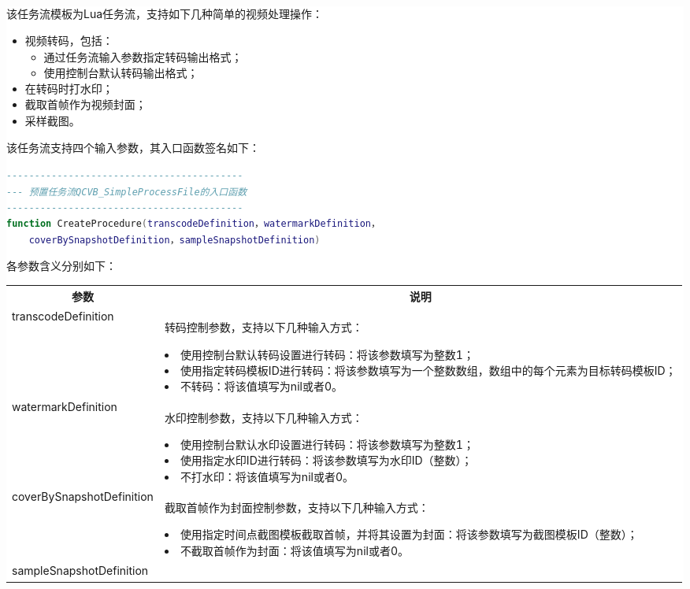 该任务流模板为Lua任务流，支持如下几种简单的视频处理操作：
- 视频转码，包括：
    - 通过任务流输入参数指定转码输出格式；
    - 使用控制台默认转码输出格式；
- 在转码时打水印；
- 截取首帧作为视频封面；
- 采样截图。

该任务流支持四个输入参数，其入口函数签名如下：

```lua
------------------------------------------
--- 预置任务流QCVB_SimpleProcessFile的入口函数
------------------------------------------
function CreateProcedure(transcodeDefinition，watermarkDefinition，
    coverBySnapshotDefinition，sampleSnapshotDefinition)
```

各参数含义分别如下：
<table>
    <tr>
        <th>
            参数
        </th>
        <th>
            说明
        </th>
    </tr>
    <tr>
        <td>
            transcodeDefinition
        </td>
        <td>
            <p>转码控制参数，支持以下几种输入方式：</p>
            <li>使用控制台默认转码设置进行转码：将该参数填写为整数1；</li>
            <li>使用指定转码模板ID进行转码：将该参数填写为一个整数数组，数组中的每个元素为目标转码模板ID；</li>
            <li>不转码：将该值填写为nil或者0。</li>
        </td>
    </tr>
    <tr>
        <td>
            watermarkDefinition
        </td>
        <td>
            <p>水印控制参数，支持以下几种输入方式：</p>
            <li>使用控制台默认水印设置进行转码：将该参数填写为整数1；</li>
            <li>使用指定水印ID进行转码：将该参数填写为水印ID（整数）；</li>
            <li>不打水印：将该值填写为nil或者0。</li>
        </td>
    </tr>
    <tr>
        <td>
            coverBySnapshotDefinition
        </td>
        <td>
            <p>截取首帧作为封面控制参数，支持以下几种输入方式：</p>
            <li>使用指定时间点截图模板截取首帧，并将其设置为封面：将该参数填写为截图模板ID（整数）；</li>
            <li>不截取首帧作为封面：将该值填写为nil或者0。</li>
        </td>
    </tr>
    <tr>
        <td>
            sampleSnapshotDefinition
        </td>
        <td>